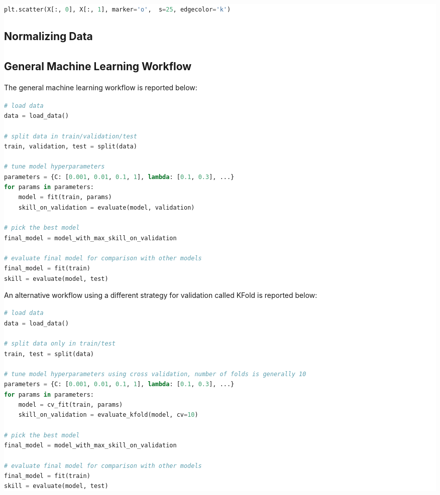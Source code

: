 ```python
plt.scatter(X[:, 0], X[:, 1], marker='o',  s=25, edgecolor='k')
```


## Normalizing Data



## General Machine Learning Workflow

The general machine learning workflow is reported below:

```python
# load data
data = load_data()

# split data in train/validation/test
train, validation, test = split(data)

# tune model hyperparameters
parameters = {C: [0.001, 0.01, 0.1, 1], lambda: [0.1, 0.3], ...}
for params in parameters:
    model = fit(train, params)
    skill_on_validation = evaluate(model, validation)

# pick the best model
final_model = model_with_max_skill_on_validation

# evaluate final model for comparison with other models
final_model = fit(train)
skill = evaluate(model, test)
```

An alternative workflow using a different strategy for validation called KFold
is reported below:

```python
# load data
data = load_data()

# split data only in train/test
train, test = split(data)

# tune model hyperparameters using cross validation, number of folds is generally 10
parameters = {C: [0.001, 0.01, 0.1, 1], lambda: [0.1, 0.3], ...}
for params in parameters:
    model = cv_fit(train, params)
    skill_on_validation = evaluate_kfold(model, cv=10)

# pick the best model
final_model = model_with_max_skill_on_validation

# evaluate final model for comparison with other models
final_model = fit(train)
skill = evaluate(model, test)
```
